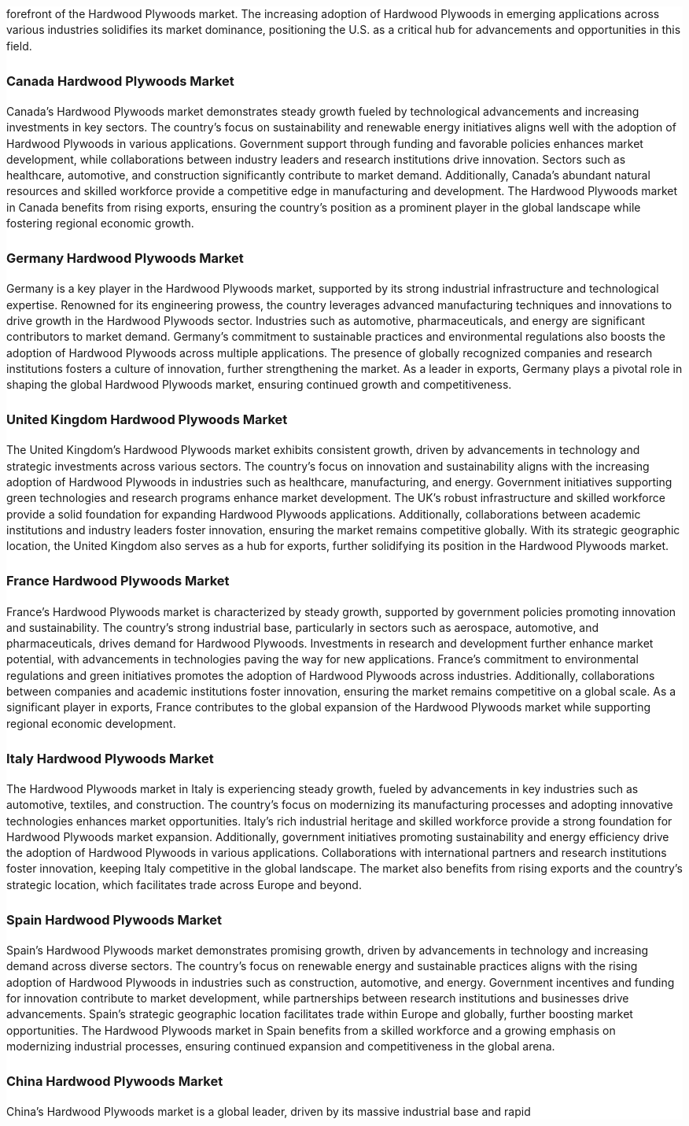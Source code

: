forefront of the Hardwood Plywoods market. The increasing adoption of Hardwood Plywoods in emerging applications across various industries solidifies its market dominance, positioning the U.S. as a critical hub for advancements and opportunities in this field.</p><h3>Canada Hardwood Plywoods Market</h3><p>Canada&rsquo;s Hardwood Plywoods market demonstrates steady growth fueled by technological advancements and increasing investments in key sectors. The country&rsquo;s focus on sustainability and renewable energy initiatives aligns well with the adoption of Hardwood Plywoods in various applications. Government support through funding and favorable policies enhances market development, while collaborations between industry leaders and research institutions drive innovation. Sectors such as healthcare, automotive, and construction significantly contribute to market demand. Additionally, Canada&rsquo;s abundant natural resources and skilled workforce provide a competitive edge in manufacturing and development. The Hardwood Plywoods market in Canada benefits from rising exports, ensuring the country&rsquo;s position as a prominent player in the global landscape while fostering regional economic growth.</p><h3>Germany Hardwood Plywoods Market</h3><p>Germany is a key player in the Hardwood Plywoods market, supported by its strong industrial infrastructure and technological expertise. Renowned for its engineering prowess, the country leverages advanced manufacturing techniques and innovations to drive growth in the Hardwood Plywoods sector. Industries such as automotive, pharmaceuticals, and energy are significant contributors to market demand. Germany&rsquo;s commitment to sustainable practices and environmental regulations also boosts the adoption of Hardwood Plywoods across multiple applications. The presence of globally recognized companies and research institutions fosters a culture of innovation, further strengthening the market. As a leader in exports, Germany plays a pivotal role in shaping the global Hardwood Plywoods market, ensuring continued growth and competitiveness.</p><h3>United Kingdom Hardwood Plywoods Market</h3><p>The United Kingdom&rsquo;s Hardwood Plywoods market exhibits consistent growth, driven by advancements in technology and strategic investments across various sectors. The country&rsquo;s focus on innovation and sustainability aligns with the increasing adoption of Hardwood Plywoods in industries such as healthcare, manufacturing, and energy. Government initiatives supporting green technologies and research programs enhance market development. The UK&rsquo;s robust infrastructure and skilled workforce provide a solid foundation for expanding Hardwood Plywoods applications. Additionally, collaborations between academic institutions and industry leaders foster innovation, ensuring the market remains competitive globally. With its strategic geographic location, the United Kingdom also serves as a hub for exports, further solidifying its position in the Hardwood Plywoods market.</p><h3>France Hardwood Plywoods Market</h3><p>France&rsquo;s Hardwood Plywoods market is characterized by steady growth, supported by government policies promoting innovation and sustainability. The country&rsquo;s strong industrial base, particularly in sectors such as aerospace, automotive, and pharmaceuticals, drives demand for Hardwood Plywoods. Investments in research and development further enhance market potential, with advancements in technologies paving the way for new applications. France&rsquo;s commitment to environmental regulations and green initiatives promotes the adoption of Hardwood Plywoods across industries. Additionally, collaborations between companies and academic institutions foster innovation, ensuring the market remains competitive on a global scale. As a significant player in exports, France contributes to the global expansion of the Hardwood Plywoods market while supporting regional economic development.</p><h3>Italy Hardwood Plywoods Market</h3><p>The Hardwood Plywoods market in Italy is experiencing steady growth, fueled by advancements in key industries such as automotive, textiles, and construction. The country&rsquo;s focus on modernizing its manufacturing processes and adopting innovative technologies enhances market opportunities. Italy&rsquo;s rich industrial heritage and skilled workforce provide a strong foundation for Hardwood Plywoods market expansion. Additionally, government initiatives promoting sustainability and energy efficiency drive the adoption of Hardwood Plywoods in various applications. Collaborations with international partners and research institutions foster innovation, keeping Italy competitive in the global landscape. The market also benefits from rising exports and the country&rsquo;s strategic location, which facilitates trade across Europe and beyond.</p><h3>Spain Hardwood Plywoods Market</h3><p>Spain&rsquo;s Hardwood Plywoods market demonstrates promising growth, driven by advancements in technology and increasing demand across diverse sectors. The country&rsquo;s focus on renewable energy and sustainable practices aligns with the rising adoption of Hardwood Plywoods in industries such as construction, automotive, and energy. Government incentives and funding for innovation contribute to market development, while partnerships between research institutions and businesses drive advancements. Spain&rsquo;s strategic geographic location facilitates trade within Europe and globally, further boosting market opportunities. The Hardwood Plywoods market in Spain benefits from a skilled workforce and a growing emphasis on modernizing industrial processes, ensuring continued expansion and competitiveness in the global arena.</p><h3>China Hardwood Plywoods Market</h3><p>China&rsquo;s Hardwood Plywoods market is a global leader, driven by its massive industrial base and rapid